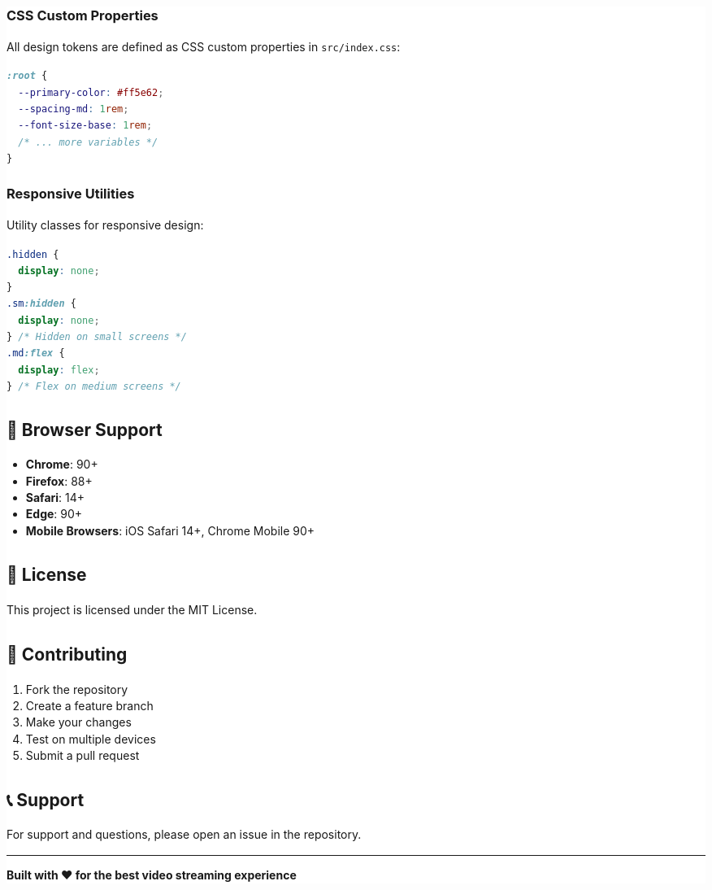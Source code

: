 ### CSS Custom Properties

All design tokens are defined as CSS custom properties in `src/index.css`:

```css
:root {
  --primary-color: #ff5e62;
  --spacing-md: 1rem;
  --font-size-base: 1rem;
  /* ... more variables */
}
```

### Responsive Utilities

Utility classes for responsive design:

```css
.hidden {
  display: none;
}
.sm:hidden {
  display: none;
} /* Hidden on small screens */
.md:flex {
  display: flex;
} /* Flex on medium screens */
```

## 🎯 Browser Support

- **Chrome**: 90+
- **Firefox**: 88+
- **Safari**: 14+
- **Edge**: 90+
- **Mobile Browsers**: iOS Safari 14+, Chrome Mobile 90+

## 📄 License

This project is licensed under the MIT License.

## 🤝 Contributing

1. Fork the repository
2. Create a feature branch
3. Make your changes
4. Test on multiple devices
5. Submit a pull request

## 📞 Support

For support and questions, please open an issue in the repository.

---

**Built with ❤️ for the best video streaming experience**
